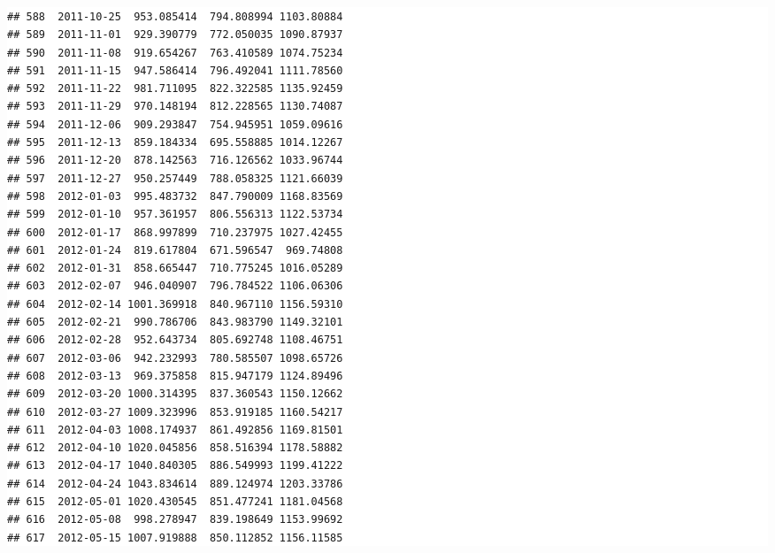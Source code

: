     ## 588  2011-10-25  953.085414  794.808994 1103.80884
    ## 589  2011-11-01  929.390779  772.050035 1090.87937
    ## 590  2011-11-08  919.654267  763.410589 1074.75234
    ## 591  2011-11-15  947.586414  796.492041 1111.78560
    ## 592  2011-11-22  981.711095  822.322585 1135.92459
    ## 593  2011-11-29  970.148194  812.228565 1130.74087
    ## 594  2011-12-06  909.293847  754.945951 1059.09616
    ## 595  2011-12-13  859.184334  695.558885 1014.12267
    ## 596  2011-12-20  878.142563  716.126562 1033.96744
    ## 597  2011-12-27  950.257449  788.058325 1121.66039
    ## 598  2012-01-03  995.483732  847.790009 1168.83569
    ## 599  2012-01-10  957.361957  806.556313 1122.53734
    ## 600  2012-01-17  868.997899  710.237975 1027.42455
    ## 601  2012-01-24  819.617804  671.596547  969.74808
    ## 602  2012-01-31  858.665447  710.775245 1016.05289
    ## 603  2012-02-07  946.040907  796.784522 1106.06306
    ## 604  2012-02-14 1001.369918  840.967110 1156.59310
    ## 605  2012-02-21  990.786706  843.983790 1149.32101
    ## 606  2012-02-28  952.643734  805.692748 1108.46751
    ## 607  2012-03-06  942.232993  780.585507 1098.65726
    ## 608  2012-03-13  969.375858  815.947179 1124.89496
    ## 609  2012-03-20 1000.314395  837.360543 1150.12662
    ## 610  2012-03-27 1009.323996  853.919185 1160.54217
    ## 611  2012-04-03 1008.174937  861.492856 1169.81501
    ## 612  2012-04-10 1020.045856  858.516394 1178.58882
    ## 613  2012-04-17 1040.840305  886.549993 1199.41222
    ## 614  2012-04-24 1043.834614  889.124974 1203.33786
    ## 615  2012-05-01 1020.430545  851.477241 1181.04568
    ## 616  2012-05-08  998.278947  839.198649 1153.99692
    ## 617  2012-05-15 1007.919888  850.112852 1156.11585